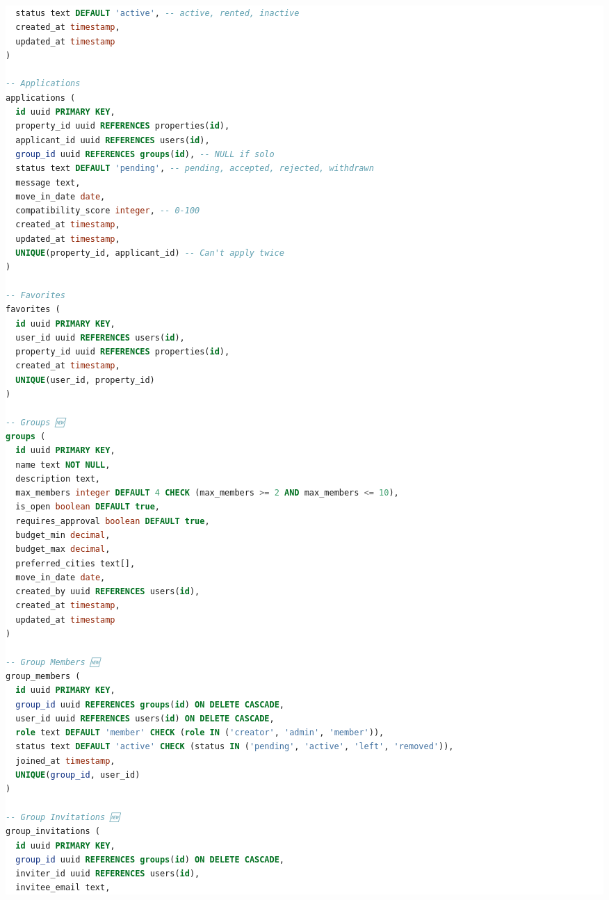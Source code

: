 ```sql
  status text DEFAULT 'active', -- active, rented, inactive
  created_at timestamp,
  updated_at timestamp
)

-- Applications
applications (
  id uuid PRIMARY KEY,
  property_id uuid REFERENCES properties(id),
  applicant_id uuid REFERENCES users(id),
  group_id uuid REFERENCES groups(id), -- NULL if solo
  status text DEFAULT 'pending', -- pending, accepted, rejected, withdrawn
  message text,
  move_in_date date,
  compatibility_score integer, -- 0-100
  created_at timestamp,
  updated_at timestamp,
  UNIQUE(property_id, applicant_id) -- Can't apply twice
)

-- Favorites
favorites (
  id uuid PRIMARY KEY,
  user_id uuid REFERENCES users(id),
  property_id uuid REFERENCES properties(id),
  created_at timestamp,
  UNIQUE(user_id, property_id)
)

-- Groups 🆕
groups (
  id uuid PRIMARY KEY,
  name text NOT NULL,
  description text,
  max_members integer DEFAULT 4 CHECK (max_members >= 2 AND max_members <= 10),
  is_open boolean DEFAULT true,
  requires_approval boolean DEFAULT true,
  budget_min decimal,
  budget_max decimal,
  preferred_cities text[],
  move_in_date date,
  created_by uuid REFERENCES users(id),
  created_at timestamp,
  updated_at timestamp
)

-- Group Members 🆕
group_members (
  id uuid PRIMARY KEY,
  group_id uuid REFERENCES groups(id) ON DELETE CASCADE,
  user_id uuid REFERENCES users(id) ON DELETE CASCADE,
  role text DEFAULT 'member' CHECK (role IN ('creator', 'admin', 'member')),
  status text DEFAULT 'active' CHECK (status IN ('pending', 'active', 'left', 'removed')),
  joined_at timestamp,
  UNIQUE(group_id, user_id)
)

-- Group Invitations 🆕
group_invitations (
  id uuid PRIMARY KEY,
  group_id uuid REFERENCES groups(id) ON DELETE CASCADE,
  inviter_id uuid REFERENCES users(id),
  invitee_email text,
```